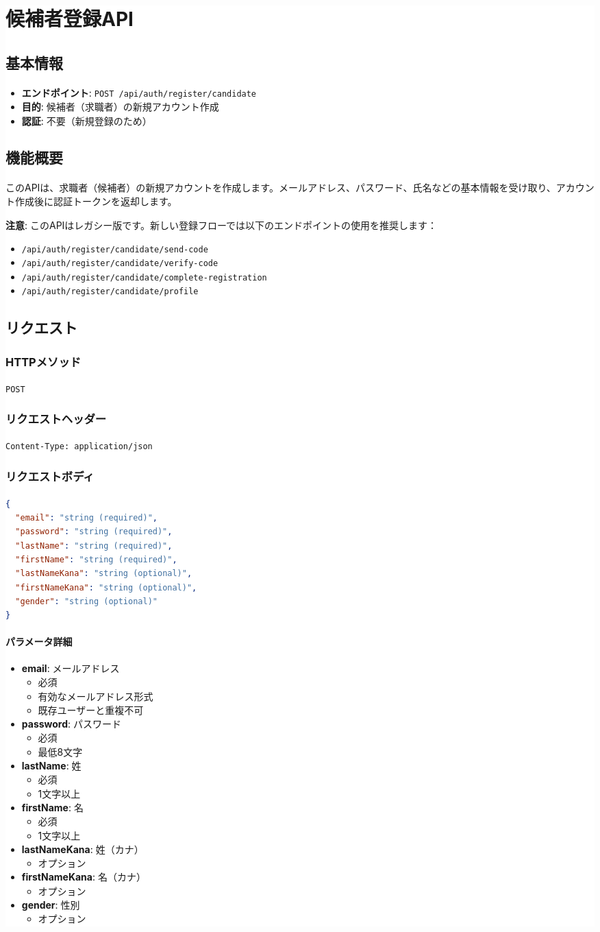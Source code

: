 # 候補者登録API

## 基本情報
- **エンドポイント**: `POST /api/auth/register/candidate`
- **目的**: 候補者（求職者）の新規アカウント作成
- **認証**: 不要（新規登録のため）

## 機能概要
このAPIは、求職者（候補者）の新規アカウントを作成します。メールアドレス、パスワード、氏名などの基本情報を受け取り、アカウント作成後に認証トークンを返却します。

**注意**: このAPIはレガシー版です。新しい登録フローでは以下のエンドポイントの使用を推奨します：
- `/api/auth/register/candidate/send-code`
- `/api/auth/register/candidate/verify-code`
- `/api/auth/register/candidate/complete-registration`
- `/api/auth/register/candidate/profile`

## リクエスト

### HTTPメソッド
`POST`

### リクエストヘッダー
```
Content-Type: application/json
```

### リクエストボディ
```json
{
  "email": "string (required)",
  "password": "string (required)",
  "lastName": "string (required)",
  "firstName": "string (required)",
  "lastNameKana": "string (optional)",
  "firstNameKana": "string (optional)",
  "gender": "string (optional)"
}
```

#### パラメータ詳細
- **email**: メールアドレス
  - 必須
  - 有効なメールアドレス形式
  - 既存ユーザーと重複不可
- **password**: パスワード
  - 必須
  - 最低8文字
- **lastName**: 姓
  - 必須
  - 1文字以上
- **firstName**: 名
  - 必須
  - 1文字以上
- **lastNameKana**: 姓（カナ）
  - オプション
- **firstNameKana**: 名（カナ）
  - オプション
- **gender**: 性別
  - オプション
